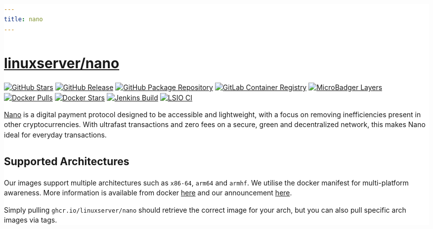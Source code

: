 ```yaml
---
title: nano
---
```

# [linuxserver/nano](https://github.com/linuxserver/docker-nano)

[![GitHub Stars](https://img.shields.io/github/stars/linuxserver/docker-nano.svg?color=94398d&labelColor=555555&logoColor=ffffff&style=for-the-badge&logo=github)](https://github.com/linuxserver/docker-nano)
[![GitHub Release](https://img.shields.io/github/release/linuxserver/docker-nano.svg?color=94398d&labelColor=555555&logoColor=ffffff&style=for-the-badge&logo=github)](https://github.com/linuxserver/docker-nano/releases)
[![GitHub Package Repository](https://img.shields.io/static/v1.svg?color=94398d&labelColor=555555&logoColor=ffffff&style=for-the-badge&label=linuxserver.io&message=GitHub%20Package&logo=github)](https://github.com/linuxserver/docker-nano/packages)
[![GitLab Container Registry](https://img.shields.io/static/v1.svg?color=94398d&labelColor=555555&logoColor=ffffff&style=for-the-badge&label=linuxserver.io&message=GitLab%20Registry&logo=gitlab)](https://gitlab.com/linuxserver.io/docker-nano/container_registry)
[![MicroBadger Layers](https://img.shields.io/microbadger/layers/linuxserver/nano.svg?color=94398d&labelColor=555555&logoColor=ffffff&style=for-the-badge)](https://microbadger.com/images/linuxserver/nano "Get your own version badge on microbadger.com")
[![Docker Pulls](https://img.shields.io/docker/pulls/linuxserver/nano.svg?color=94398d&labelColor=555555&logoColor=ffffff&style=for-the-badge&label=pulls&logo=docker)](https://hub.docker.com/r/linuxserver/nano)
[![Docker Stars](https://img.shields.io/docker/stars/linuxserver/nano.svg?color=94398d&labelColor=555555&logoColor=ffffff&style=for-the-badge&label=stars&logo=docker)](https://hub.docker.com/r/linuxserver/nano)
[![Jenkins Build](https://img.shields.io/jenkins/build?labelColor=555555&logoColor=ffffff&style=for-the-badge&jobUrl=https%3A%2F%2Fci.linuxserver.io%2Fjob%2FDocker-Pipeline-Builders%2Fjob%2Fdocker-nano%2Fjob%2Fmaster%2F&logo=jenkins)](https://ci.linuxserver.io/job/Docker-Pipeline-Builders/job/docker-nano/job/master/)
[![LSIO CI](https://img.shields.io/badge/dynamic/yaml?color=94398d&labelColor=555555&logoColor=ffffff&style=for-the-badge&label=CI&query=CI&url=https%3A%2F%2Fci-tests.linuxserver.io%2Flinuxserver%2Fnano%2Flatest%2Fci-status.yml)](https://ci-tests.linuxserver.io/linuxserver/nano/latest/index.html)

[Nano](https://nano.org/) is a digital payment protocol designed to be accessible and lightweight, with a focus on removing inefficiencies present in other cryptocurrencies. With ultrafast transactions and zero fees on a secure, green and decentralized network, this makes Nano ideal for everyday transactions.


## Supported Architectures

Our images support multiple architectures such as `x86-64`, `arm64` and `armhf`. We utilise the docker manifest for multi-platform awareness. More information is available from docker [here](https://github.com/docker/distribution/blob/master/docs/spec/manifest-v2-2.md#manifest-list) and our announcement [here](https://blog.linuxserver.io/2019/02/21/the-lsio-pipeline-project/).

Simply pulling `ghcr.io/linuxserver/nano` should retrieve the correct image for your arch, but you can also pull specific arch images via tags.
